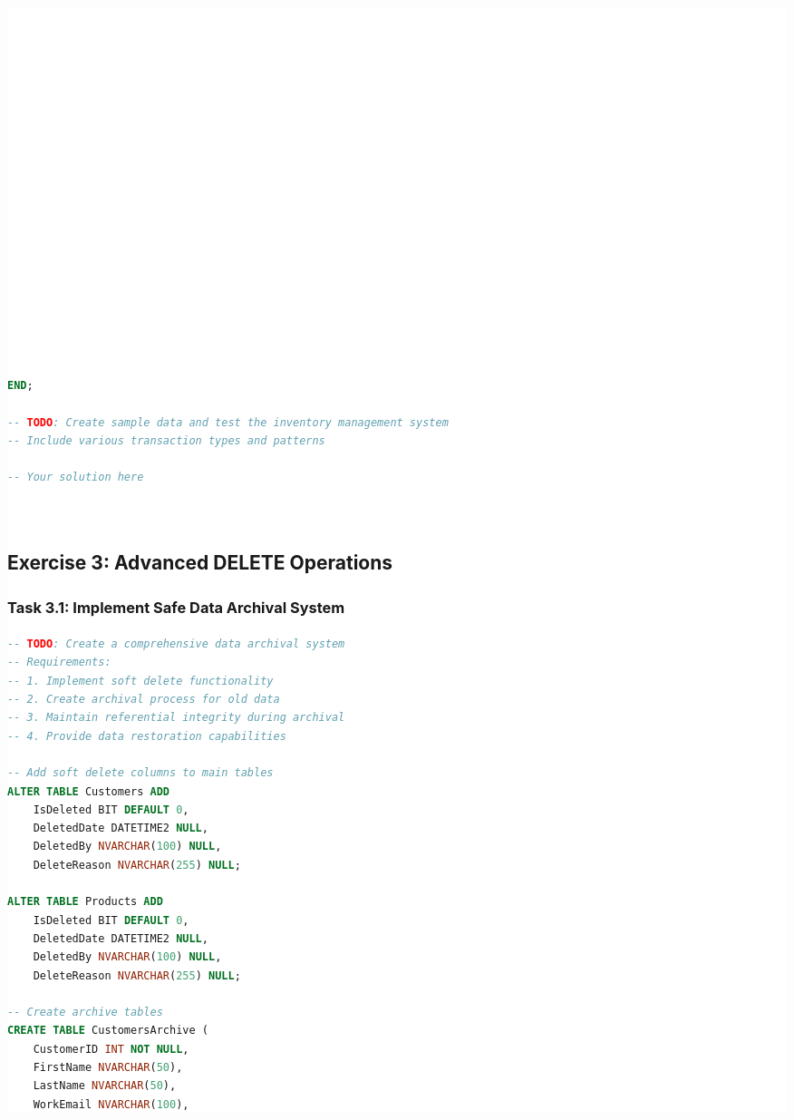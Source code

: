 ```sql
    
    
    
    
    
    
    
    
    
    
    
    
    
    
    
    
    
    
    
    
END;

-- TODO: Create sample data and test the inventory management system
-- Include various transaction types and patterns

-- Your solution here




```

## Exercise 3: Advanced DELETE Operations

### Task 3.1: Implement Safe Data Archival System
```sql
-- TODO: Create a comprehensive data archival system
-- Requirements:
-- 1. Implement soft delete functionality
-- 2. Create archival process for old data
-- 3. Maintain referential integrity during archival
-- 4. Provide data restoration capabilities

-- Add soft delete columns to main tables
ALTER TABLE Customers ADD 
    IsDeleted BIT DEFAULT 0,
    DeletedDate DATETIME2 NULL,
    DeletedBy NVARCHAR(100) NULL,
    DeleteReason NVARCHAR(255) NULL;

ALTER TABLE Products ADD 
    IsDeleted BIT DEFAULT 0,
    DeletedDate DATETIME2 NULL,
    DeletedBy NVARCHAR(100) NULL,
    DeleteReason NVARCHAR(255) NULL;

-- Create archive tables
CREATE TABLE CustomersArchive (
    CustomerID INT NOT NULL,
    FirstName NVARCHAR(50),
    LastName NVARCHAR(50),
    WorkEmail NVARCHAR(100),
```